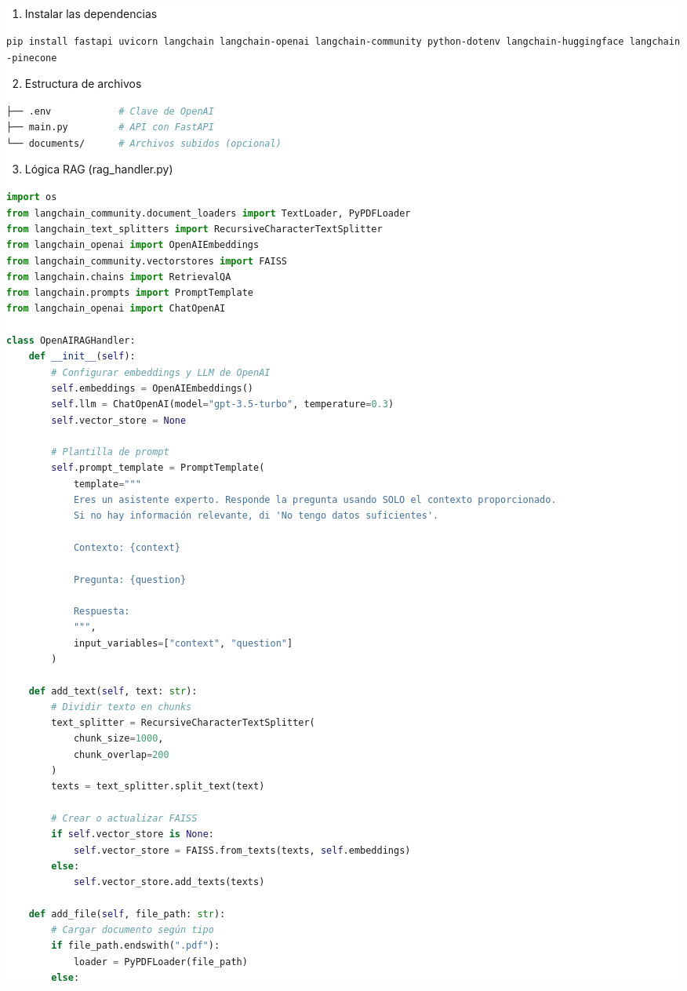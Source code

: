 1. Instalar las dependencias
``` bash
pip install fastapi uvicorn langchain langchain-openai langchain-community python-dotenv langchain-huggingface langchain-pinecone
```

2. Estructura de archivos
```bash
├── .env            # Clave de OpenAI
├── main.py         # API con FastAPI
└── documents/      # Archivos subidos (opcional)
```

3. Lógica RAG (rag_handler.py)
``` python
import os
from langchain_community.document_loaders import TextLoader, PyPDFLoader
from langchain_text_splitters import RecursiveCharacterTextSplitter
from langchain_openai import OpenAIEmbeddings
from langchain_community.vectorstores import FAISS
from langchain.chains import RetrievalQA
from langchain.prompts import PromptTemplate
from langchain_openai import ChatOpenAI

class OpenAIRAGHandler:
    def __init__(self):
        # Configurar embeddings y LLM de OpenAI
        self.embeddings = OpenAIEmbeddings()
        self.llm = ChatOpenAI(model="gpt-3.5-turbo", temperature=0.3)
        self.vector_store = None
        
        # Plantilla de prompt
        self.prompt_template = PromptTemplate(
            template="""
            Eres un asistente experto. Responde la pregunta usando SOLO el contexto proporcionado.
            Si no hay información relevante, di 'No tengo datos suficientes'.
            
            Contexto: {context}
            
            Pregunta: {question}
            
            Respuesta:
            """,
            input_variables=["context", "question"]
        )

    def add_text(self, text: str):
        # Dividir texto en chunks
        text_splitter = RecursiveCharacterTextSplitter(
            chunk_size=1000,
            chunk_overlap=200
        )
        texts = text_splitter.split_text(text)
        
        # Crear o actualizar FAISS
        if self.vector_store is None:
            self.vector_store = FAISS.from_texts(texts, self.embeddings)
        else:
            self.vector_store.add_texts(texts)

    def add_file(self, file_path: str):
        # Cargar documento según tipo
        if file_path.endswith(".pdf"):
            loader = PyPDFLoader(file_path)
        else:
```